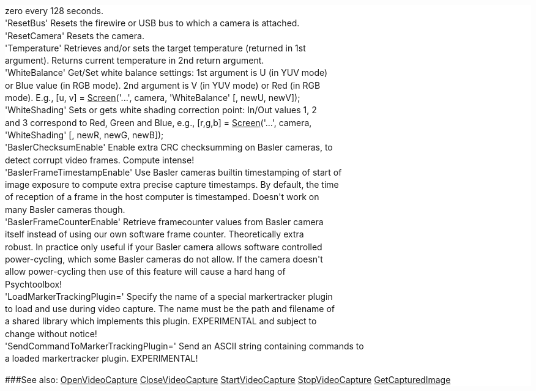 zero every 128 seconds.  
'ResetBus' Resets the firewire or USB bus to which a camera is attached.  
'ResetCamera' Resets the camera.  
'Temperature' Retrieves and/or sets the target temperature (returned in 1st  
argument). Returns current temperature in 2nd return argument.  
'WhiteBalance' Get/Set white balance settings: 1st argument is U (in YUV mode)  
or Blue value (in RGB mode). 2nd argument is V (in YUV mode) or Red (in RGB  
mode). E.g., [u, v] = [Screen](Screen)('...', camera, 'WhiteBalance' [, newU, newV]);  
'WhiteShading' Sets or gets white shading correction point: In/Out values 1, 2  
and 3 correspond to Red, Green and Blue, e.g., [r,g,b] = [Screen](Screen)('...', camera,  
'WhiteShading' [, newR, newG, newB]);  
'BaslerChecksumEnable' Enable extra CRC checksumming on Basler cameras, to  
detect corrupt video frames. Compute intense!  
'BaslerFrameTimestampEnable' Use Basler cameras builtin timestamping of start of  
image exposure to compute extra precise capture timestamps. By default, the time  
of reception of a frame in the host computer is timestamped. Doesn't work on  
many Basler cameras though.  
'BaslerFrameCounterEnable' Retrieve framecounter values from Basler camera  
itself instead of using our own software frame counter. Theoretically extra  
robust. In practice only useful if your Basler camera allows software controlled  
power-cycling, which some Basler cameras do not allow. If the camera doesn't  
allow power-cycling then use of this feature will cause a hard hang of  
Psychtoolbox!  
'LoadMarkerTrackingPlugin=' Specify the name of a special markertracker plugin  
to load and use during video capture. The name must be the path and filename of  
a shared library which implements this plugin. EXPERIMENTAL and subject to  
change without notice!  
'SendCommandToMarkerTrackingPlugin=' Send an ASCII string containing commands to  
a loaded markertracker plugin. EXPERIMENTAL!  
  


###See also:
[OpenVideoCapture](Screen-OpenVideoCapture) [CloseVideoCapture](Screen-CloseVideoCapture) [StartVideoCapture](Screen-StartVideoCapture) [StopVideoCapture](Screen-StopVideoCapture) [GetCapturedImage](Screen-GetCapturedImage)
